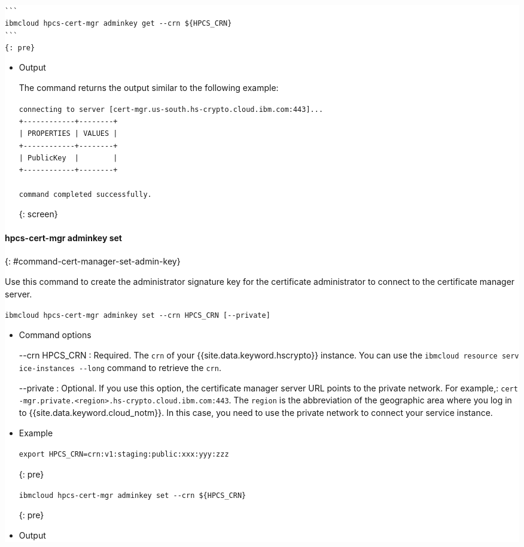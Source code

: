     ```
    ibmcloud hpcs-cert-mgr adminkey get --crn ${HPCS_CRN}
    ```
    {: pre}

- Output

  The command returns the output similar to the following example:

    ```
    connecting to server [cert-mgr.us-south.hs-crypto.cloud.ibm.com:443]...
    +------------+--------+
    | PROPERTIES | VALUES |
    +------------+--------+
    | PublicKey  |        |
    +------------+--------+

    command completed successfully.
    ```
    {: screen}

#### hpcs-cert-mgr adminkey set
{: #command-cert-manager-set-admin-key}

Use this command to create the administrator signature key for the certificate administrator to connect to the certificate manager server.

```
ibmcloud hpcs-cert-mgr adminkey set --crn HPCS_CRN [--private]
```

- Command options

    --crn HPCS_CRN
    :   Required. The `crn` of your {{site.data.keyword.hscrypto}} instance. You can use the `ibmcloud resource service-instances --long` command to retrieve the `crn`.

    --private
    :   Optional. If you use this option, the certificate manager server URL points to the private network. For example,: `cert-mgr.private.<region>.hs-crypto.cloud.ibm.com:443`. The `region` is the abbreviation of the geographic area where you log in to {{site.data.keyword.cloud_notm}}. In this case, you need to use the private network to connect your service instance.

- Example

  ```
  export HPCS_CRN=crn:v1:staging:public:xxx:yyy:zzz
  ```
  {: pre}

  ```
  ibmcloud hpcs-cert-mgr adminkey set --crn ${HPCS_CRN}
  ```
  {: pre}

- Output

